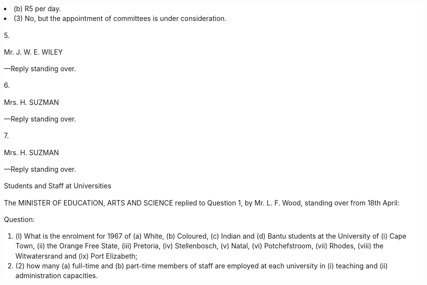 <li>(b) R5 per day.</li>

</ol></li>

<li>(3) No, but the appointment of committees is under consideration.</li>

</ol>

</answer>

<question by="#wiley" to="#minister">

<num>5.</num>

<from>Mr. J. W. E. WILEY</from>

<p>&#x2014;Reply standing over.</p>

</question>

<question by="#suzman" to="#minister">

<num>6.</num>

<from>Mrs. H. SUZMAN</from>

<p>&#x2014;Reply standing over.</p>

</question>

<question by="#suzman" to="#minister">

<num>7.</num>

<from>Mrs. H. SUZMAN</from>

<p>&#x2014;Reply standing over.</p>

</question>

</writtenStatements>

<writtenStatements>

<heading>Students and Staff at Universities</heading>

<p>The MINISTER OF EDUCATION, ARTS AND SCIENCE replied to Question 1, by Mr. L. F. Wood, standing over from 18th April:</p>

<question by="#wood">

<heading>Question:</heading>

<ol>

<li>(l) What is the enrolment for 1967 of (a) White, (b) Coloured, (c) Indian and (d) Bantu students at the University of (i) Cape Town, (ii) the Orange Free State, (iii) Pretoria, (iv) Stellenbosch, (v) Natal, (vi) Potchefstroom, (vii) Rhodes, (viii) the Witwatersrand and (ix) Port Elizabeth;</li>

<li>(2) how many (a) full-time and (b) part-time members of staff are employed at each university in (i) teaching and (ii) administration capacities.</li>

</ol>

</question>
